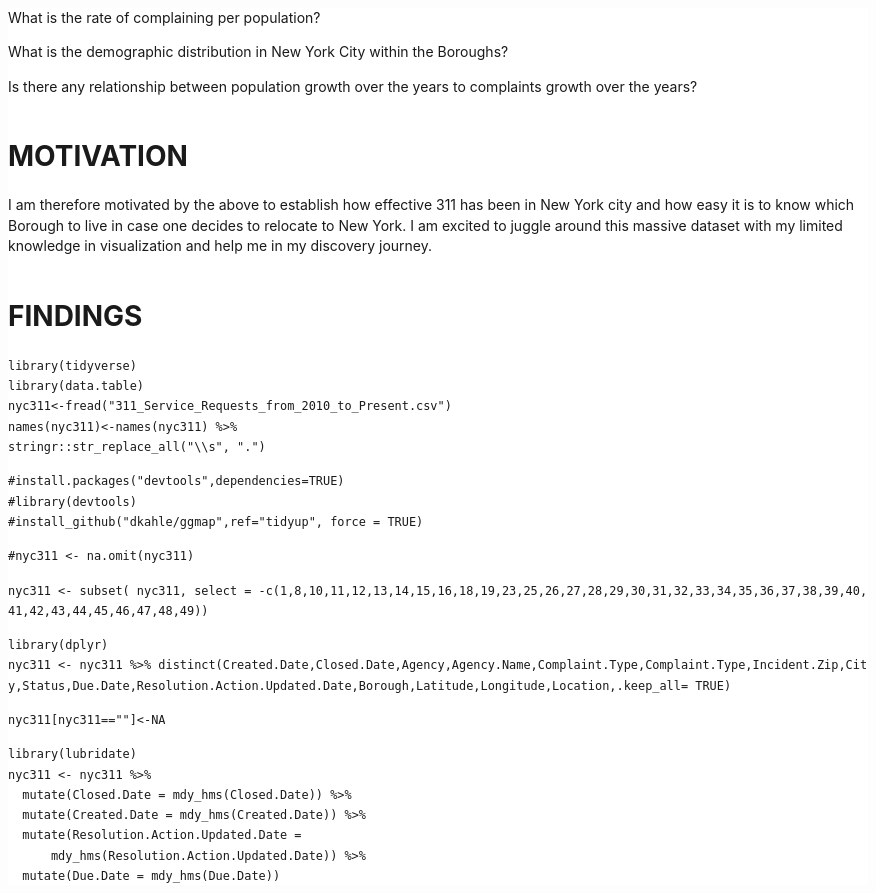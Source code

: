 What is the rate of complaining per population?

What is the demographic distribution in New York City within the Boroughs?

Is there any relationship between population growth over the years to complaints growth over the years?

# MOTIVATION

I am therefore motivated by the above to establish how effective 311 has been in New York city and how easy it is to know which Borough to live in case one decides to relocate to New York. I am excited to juggle around this massive dataset with my limited knowledge in visualization and help me in my discovery journey.

# FINDINGS

```{r initialize, echo=FALSE, message=FALSE}
library(tidyverse)
library(data.table)
nyc311<-fread("311_Service_Requests_from_2010_to_Present.csv")
names(nyc311)<-names(nyc311) %>%
stringr::str_replace_all("\\s", ".")
```


```{r mapprep, echo=FALSE, message=FALSE}
#install.packages("devtools",dependencies=TRUE)
#library(devtools)
#install_github("dkahle/ggmap",ref="tidyup", force = TRUE)
```


```{r, chunk, echo=FALSE, message=FALSE}
#nyc311 <- na.omit(nyc311) 
```



```{r column drop, echo=FALSE, message=FALSE}
nyc311 <- subset( nyc311, select = -c(1,8,10,11,12,13,14,15,16,18,19,23,25,26,27,28,29,30,31,32,33,34,35,36,37,38,39,40,41,42,43,44,45,46,47,48,49))
```


```{r column check, echo=FALSE, message=FALSE}
library(dplyr) 
nyc311 <- nyc311 %>% distinct(Created.Date,Closed.Date,Agency,Agency.Name,Complaint.Type,Complaint.Type,Incident.Zip,City,Status,Due.Date,Resolution.Action.Updated.Date,Borough,Latitude,Longitude,Location,.keep_all= TRUE)
```


```{r missing values, echo=FALSE, message=FALSE}
nyc311[nyc311==""]<-NA
```


```{r datetime, echo=FALSE, message=FALSE}
library(lubridate)
nyc311 <- nyc311 %>%
  mutate(Closed.Date = mdy_hms(Closed.Date)) %>%
  mutate(Created.Date = mdy_hms(Created.Date)) %>%
  mutate(Resolution.Action.Updated.Date =
      mdy_hms(Resolution.Action.Updated.Date)) %>%
  mutate(Due.Date = mdy_hms(Due.Date))
```
